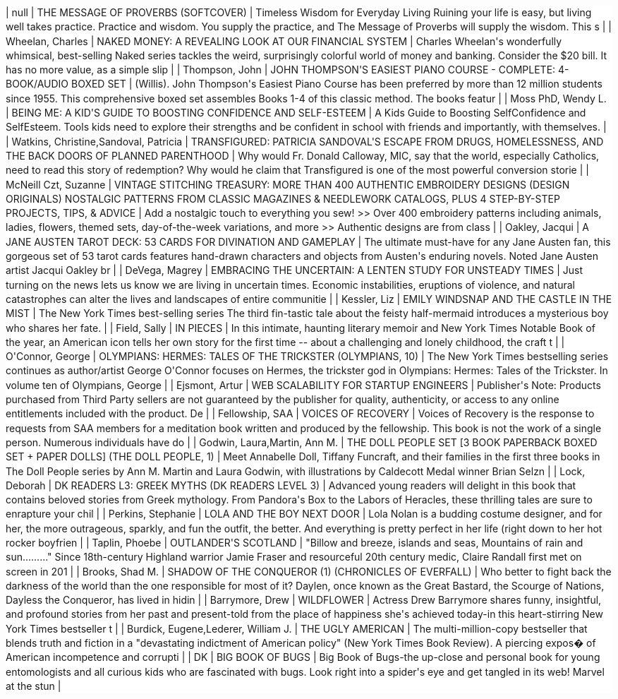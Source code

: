 | null | THE MESSAGE OF PROVERBS (SOFTCOVER) | Timeless Wisdom for Everyday Living Ruining your life is easy, but living well takes practice. Practice and wisdom. You supply the practice, and The Message of Proverbs will supply the wisdom.  This s |
| Wheelan, Charles | NAKED MONEY: A REVEALING LOOK AT OUR FINANCIAL SYSTEM |  Charles Wheelan's wonderfully whimsical, best-selling Naked series tackles the weird, surprisingly colorful world of money and banking.  Consider the $20 bill.  It has no more value, as a simple slip |
| Thompson, John | JOHN THOMPSON'S EASIEST PIANO COURSE - COMPLETE: 4-BOOK/AUDIO BOXED SET | (Willis). John Thompson's Easiest Piano Course has been preferred by more than 12 million students since 1955. This comprehensive boxed set assembles Books 1-4 of this classic method. The books featur |
| Moss PhD, Wendy L. | BEING ME: A KID'S GUIDE TO BOOSTING CONFIDENCE AND SELF-ESTEEM | A Kids Guide to Boosting SelfConfidence and SelfEsteem. Tools kids need to explore their strengths and be confident in school with friends and importantly, with themselves. |
| Watkins, Christine,Sandoval, Patricia | TRANSFIGURED: PATRICIA SANDOVAL'S ESCAPE FROM DRUGS, HOMELESSNESS, AND THE BACK DOORS OF PLANNED PARENTHOOD |  Why would Fr. Donald Calloway, MIC, say that the world, especially Catholics, need to read this story of redemption? Why would he claim that Transfigured is one of the most powerful conversion storie |
| McNeill Czt, Suzanne | VINTAGE STITCHING TREASURY: MORE THAN 400 AUTHENTIC EMBROIDERY DESIGNS (DESIGN ORIGINALS) NOSTALGIC PATTERNS FROM CLASSIC MAGAZINES &AMP; NEEDLEWORK CATALOGS, PLUS 4 STEP-BY-STEP PROJECTS, TIPS, &AMP; ADVICE |  Add a nostalgic touch to everything you sew!  >> Over 400 embroidery patterns including animals, ladies, flowers, themed sets, day-of-the-week variations, and more >> Authentic designs are from class |
| Oakley, Jacqui | A JANE AUSTEN TAROT DECK: 53 CARDS FOR DIVINATION AND GAMEPLAY | The ultimate must-have for any Jane Austen fan, this gorgeous set of 53 tarot cards features hand-drawn characters and objects from Austen's enduring novels.  Noted Jane Austen artist Jacqui Oakley br |
| DeVega, Magrey | EMBRACING THE UNCERTAIN: A LENTEN STUDY FOR UNSTEADY TIMES |  Just turning on the news lets us know we are living in uncertain times. Economic instabilities, eruptions of violence, and natural catastrophes can alter the lives and landscapes of entire communitie |
| Kessler, Liz | EMILY WINDSNAP AND THE CASTLE IN THE MIST | The New York Times best-selling series  The third fin-tastic tale about the feisty half-mermaid introduces a mysterious boy who shares her fate. |
| Field, Sally | IN PIECES | In this intimate, haunting literary memoir and New York Times Notable Book of the year, an American icon tells her own story for the first time -- about a challenging and lonely childhood, the craft t |
| O'Connor, George | OLYMPIANS: HERMES: TALES OF THE TRICKSTER (OLYMPIANS, 10) |  The New York Times bestselling series continues as author/artist George O'Connor focuses on Hermes, the trickster god in Olympians: Hermes: Tales of the Trickster.  In volume ten of Olympians, George |
| Ejsmont, Artur | WEB SCALABILITY FOR STARTUP ENGINEERS |    Publisher's Note: Products purchased from Third Party sellers are not guaranteed by the publisher for quality, authenticity, or access to any online entitlements included with the product.       De |
| Fellowship, SAA | VOICES OF RECOVERY | Voices of Recovery is the response to requests from SAA members for a meditation book written and produced by the fellowship. This book is not the work of a single person. Numerous individuals have do |
| Godwin, Laura,Martin, Ann M. | THE DOLL PEOPLE SET [3 BOOK PAPERBACK BOXED SET + PAPER DOLLS] (THE DOLL PEOPLE, 1) | Meet Annabelle Doll, Tiffany Funcraft, and their families in the first three books in The Doll People series by Ann M. Martin and Laura Godwin, with illustrations by Caldecott Medal winner Brian Selzn |
| Lock, Deborah | DK READERS L3: GREEK MYTHS (DK READERS LEVEL 3) | Advanced young readers will delight in this book that contains beloved stories from Greek mythology. From Pandora's Box to the Labors of Heracles, these thrilling tales are sure to enrapture your chil |
| Perkins, Stephanie | LOLA AND THE BOY NEXT DOOR | Lola Nolan is a budding costume designer, and for her, the more outrageous, sparkly, and fun the outfit, the better. And everything is pretty perfect in her life (right down to her hot rocker boyfrien |
| Taplin, Phoebe | OUTLANDER'S SCOTLAND | "Billow and breeze, islands and seas, Mountains of rain and sun........." Since 18th-century Highland warrior Jamie Fraser and resourceful 20th century medic, Claire Randall first met on screen in 201 |
| Brooks, Shad M. | SHADOW OF THE CONQUEROR (1) (CHRONICLES OF EVERFALL) |  Who better to fight back the darkness of the world than the one responsible for most of it?  Daylen, once known as the Great Bastard, the Scourge of Nations, Dayless the Conqueror, has lived in hidin |
| Barrymore, Drew | WILDFLOWER | Actress Drew Barrymore shares funny, insightful, and profound stories from her past and present-told from the place of happiness she's achieved today-in this heart-stirring New York Times bestseller t |
| Burdick, Eugene,Lederer, William J. | THE UGLY AMERICAN |  The multi-million-copy bestseller that blends truth and fiction in a "devastating indictment of American policy" (New York Times Book Review).  A piercing expos� of American incompetence and corrupti |
| DK | BIG BOOK OF BUGS | Big Book of Bugs-the up-close and personal book for young entomologists and all curious kids who are fascinated with bugs. Look right into a spider's eye and get tangled in its web! Marvel at the stun |